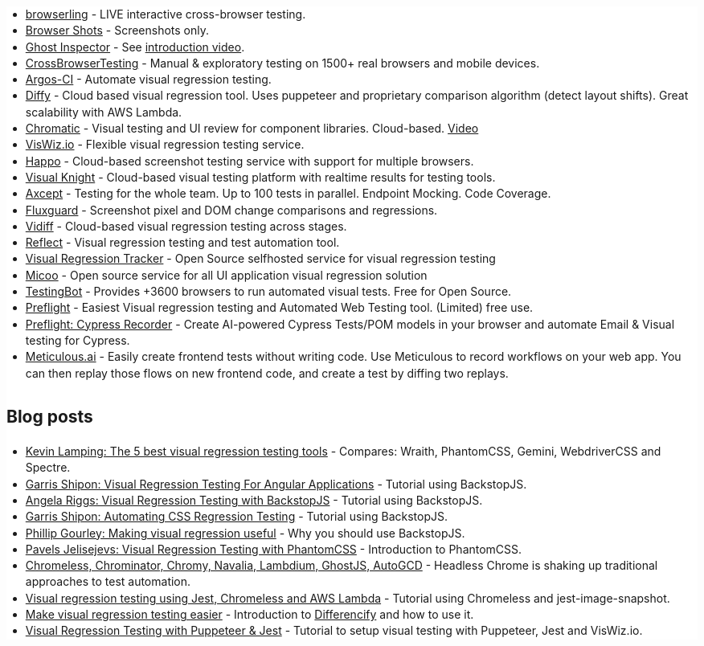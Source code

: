*   [browserling](https://www.browserling.com) - LIVE interactive cross-browser testing.
*   [Browser Shots](http://browsershots.org) - Screenshots only.
*   [Ghost Inspector](https://ghostinspector.com) - See [introduction video](https://vimeo.com/ghostinspector/intro).
*   [CrossBrowserTesting](https://crossbrowsertesting.com) - Manual & exploratory testing on 1500+ real browsers and mobile devices.
*   [Argos-CI](https://www.argos-ci.com) - Automate visual regression testing.
*   [Diffy](https://diffy.website) - Cloud based visual regression tool. Uses puppeteer and proprietary comparison algorithm (detect layout shifts). Great scalability with AWS Lambda.
*   [Chromatic](https://www.chromatic.com/) - Visual testing and UI review for component libraries. Cloud-based. [Video](https://youtu.be/6KDLJBcutQE)
*   [VisWiz.io](https://www.viswiz.io) - Flexible visual regression testing service.
*   [Happo](https://happo.io/) - Cloud-based screenshot testing service with support for multiple browsers.
*   [Visual Knight](https://visual-knight.io/) - Cloud-based visual testing platform with realtime results for testing tools.
*   [Axcept](https://axcept.io) - Testing for the whole team. Up to 100 tests in parallel. Endpoint Mocking. Code Coverage.
*   [Fluxguard](https://fluxguard.com) - Screenshot pixel and DOM change comparisons and regressions.
*   [Vidiff](https://vidiff.com) - Cloud-based visual regression testing across stages.
*   [Reflect](https://reflect.run) - Visual regression testing and test automation tool.
*   [Visual Regression Tracker](https://github.com/Visual-Regression-Tracker/Visual-Regression-Tracker) - Open Source selfhosted service for visual regression testing
*   [Micoo](https://github.com/Mikuu/Micoo) - Open source service for all UI application visual regression solution
*   [TestingBot](https://testingbot.com) - Provides +3600 browsers to run automated visual tests. Free for Open Source.
*   [Preflight](https://preflight.com) - Easiest Visual regression testing and Automated Web Testing tool. (Limited) free use.
*   [Preflight: Cypress Recorder](https://cypress.preflight.com) - Create AI-powered Cypress Tests/POM models in your browser and automate Email & Visual testing for Cypress.
*   [Meticulous.ai](https://meticulous.ai) - Easily create frontend tests without writing code. Use Meticulous to record workflows on your web app. You can then replay those flows on new frontend code, and create a test by diffing two replays.

## Blog posts

*   [Kevin Lamping: The 5 best visual regression testing tools](http://www.creativebloq.com/features/the-5-best-visual-regression-testing-tools) - Compares: Wraith, PhantomCSS, Gemini, WebdriverCSS and Spectre.
*   [Garris Shipon: Visual Regression Testing For Angular Applications](https://davidwalsh.name/visual-regression-testing-angular-applications) -  Tutorial using BackstopJS.
*   [Angela Riggs: Visual Regression Testing with BackstopJS](https://www.metaltoad.com/blog/visual-regression-testing-backstopjs) - Tutorial using BackstopJS.
*   [Garris Shipon: Automating CSS Regression Testing](https://css-tricks.com/automating-css-regression-testing/) - Tutorial using BackstopJS.
*   [Phillip Gourley: Making visual regression useful](https://medium.com/@philgourley/making-visual-regression-useful-acfae27e5031) - Why you should use BackstopJS.
*   [Pavels Jelisejevs: Visual Regression Testing with PhantomCSS](https://www.sitepoint.com/visual-regression-testing-with-phantomcss) - Introduction to PhantomCSS.
*   [Chromeless, Chrominator, Chromy, Navalia, Lambdium, GhostJS, AutoGCD](https://medium.com/@kensoh/chromeless-chrominator-chromy-navalia-lambdium-ghostjs-autogcd-ef34bcd26907) - Headless Chrome is shaking up traditional approaches to test automation.
*   [Visual regression testing using Jest, Chromeless and AWS Lambda](https://github.com/novemberfiveco/visual-regression-testing-jest-chromeless) - Tutorial using Chromeless and jest-image-snapshot.
*   [Make visual regression testing easier](https://medium.com/@nima.soroush.h/make-visual-regression-testing-easier-4a3dc7073737) - Introduction to [Differencify](https://github.com/NimaSoroush/differencify) and how to use it.
*   [Visual Regression Testing with Puppeteer & Jest](https://www.viswiz.io/help/tutorials/puppeteer) - Tutorial to setup visual testing with Puppeteer, Jest and VisWiz.io.